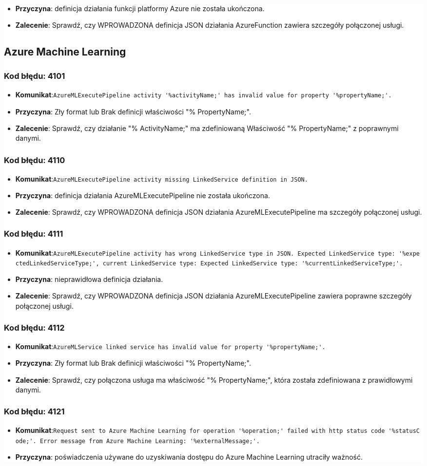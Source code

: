- **Przyczyna**: definicja działania funkcji platformy Azure nie została ukończona.

- **Zalecenie**: Sprawdź, czy WPROWADZONA definicja JSON działania AzureFunction zawiera szczegóły połączonej usługi.



## <a name="azure-machine-learning"></a>Azure Machine Learning

### <a name="error-code--4101"></a>Kod błędu: 4101

- **Komunikat**:`AzureMLExecutePipeline activity '%activityName;' has invalid value for property '%propertyName;'.`

- **Przyczyna**: Zły format lub Brak definicji właściwości "% PropertyName;".

- **Zalecenie**: Sprawdź, czy działanie "% ActivityName;" ma zdefiniowaną Właściwość "% PropertyName;" z poprawnymi danymi.


### <a name="error-code--4110"></a>Kod błędu: 4110

- **Komunikat**:`AzureMLExecutePipeline activity missing LinkedService definition in JSON.`

- **Przyczyna**: definicja działania AzureMLExecutePipeline nie została ukończona.

- **Zalecenie**: Sprawdź, czy WPROWADZONA definicja JSON działania AzureMLExecutePipeline ma szczegóły połączonej usługi.


### <a name="error-code--4111"></a>Kod błędu: 4111

- **Komunikat**:`AzureMLExecutePipeline activity has wrong LinkedService type in JSON. Expected LinkedService type: '%expectedLinkedServiceType;', current LinkedService type: Expected LinkedService type: '%currentLinkedServiceType;'.`

- **Przyczyna**: nieprawidłowa definicja działania.

- **Zalecenie**: Sprawdź, czy WPROWADZONA definicja JSON działania AzureMLExecutePipeline zawiera poprawne szczegóły połączonej usługi.


### <a name="error-code--4112"></a>Kod błędu: 4112

- **Komunikat**:`AzureMLService linked service has invalid value for property '%propertyName;'.`

- **Przyczyna**: Zły format lub Brak definicji właściwości "% PropertyName;".

- **Zalecenie**: Sprawdź, czy połączona usługa ma właściwość "% PropertyName;", która została zdefiniowana z prawidłowymi danymi.


### <a name="error-code--4121"></a>Kod błędu: 4121

- **Komunikat**:`Request sent to Azure Machine Learning for operation '%operation;' failed with http status code '%statusCode;'. Error message from Azure Machine Learning: '%externalMessage;'.`

- **Przyczyna**: poświadczenia używane do uzyskiwania dostępu do Azure Machine Learning utraciły ważność.
